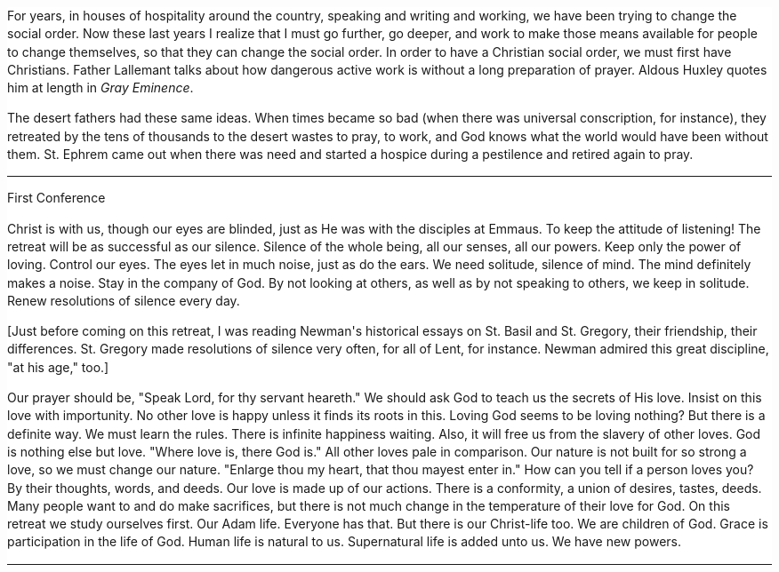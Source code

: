 For years, in houses of hospitality around the country, speaking and
writing and working, we have been trying to change the social order. Now
these last years I realize that I must go further, go deeper, and work
to make those means available for people to change themselves, so that
they can change the social order. In order to have a Christian social
order, we must first have Christians. Father Lallemant talks about how
dangerous active work is without a long preparation of prayer. Aldous
Huxley quotes him at length in *Gray Eminence*.

The desert fathers had these same ideas. When times became so bad (when
there was universal conscription, for instance), they retreated by the
tens of thousands to the desert wastes to pray, to work, and God knows
what the world would have been without them. St. Ephrem came out when
there was need and started a hospice during a pestilence and retired
again to pray.

****

First Conference

Christ is with us, though our eyes are blinded, just as He was with the
disciples at Emmaus. To keep the attitude of listening! The retreat will
be as successful as our silence. Silence of the whole being, all our
senses, all our powers. Keep only the power of loving. Control our eyes.
The eyes let in much noise, just as do the ears. We need solitude,
silence of mind. The mind definitely makes a noise. Stay in the company
of God. By not looking at others, as well as by not speaking to others,
we keep in solitude. Renew resolutions of silence every day.

[Just before coming on this retreat, I was reading Newman's historical
essays on St. Basil and St. Gregory, their friendship, their
differences. St. Gregory made resolutions of silence very often, for all
of Lent, for instance. Newman admired this great discipline, "at his
age," too.]

Our prayer should be, "Speak Lord, for thy servant heareth." We should
ask God to teach us the secrets of His love. Insist on this love with
importunity. No other love is happy unless it finds its roots in this.
Loving God seems to be loving nothing? But there is a definite way. We
must learn the rules. There is infinite happiness waiting. Also, it will
free us from the slavery of other loves. God is nothing else but love.
"Where love is, there God is." All other loves pale in comparison. Our
nature is not built for so strong a love, so we must change our nature.
"Enlarge thou my heart, that thou mayest enter in." How can you tell if
a person loves you? By their thoughts, words, and deeds. Our love is
made up of our actions. There is a conformity, a union of desires,
tastes, deeds. Many people want to and do make sacrifices, but there is
not much change in the temperature of their love for God. On this
retreat we study ourselves first. Our Adam life. Everyone has that. But
there is our Christ-life too. We are children of God. Grace is
participation in the life of God. Human life is natural to us.
Supernatural life is added unto us. We have new powers.

****
